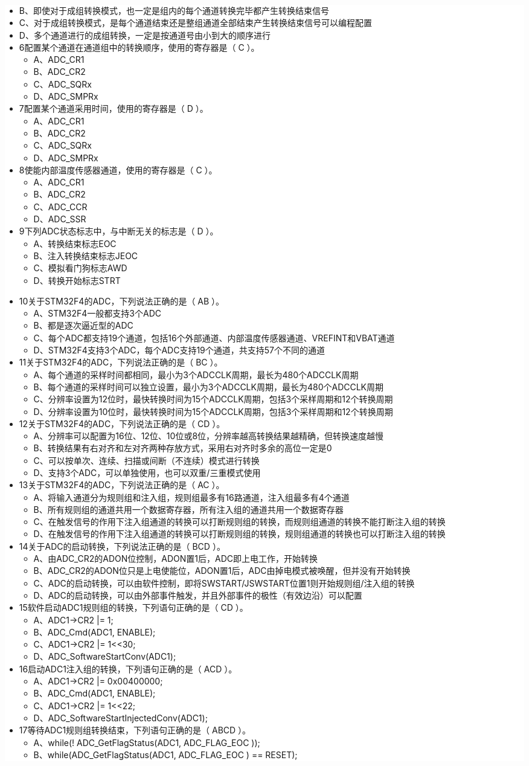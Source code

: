  - B、即使对于成组转换模式，也一定是组内的每个通道转换完毕都产生转换结束信号
  - C、对于成组转换模式，是每个通道结束还是整组通道全部结束产生转换结束信号可以编程配置
  - D、多个通道进行的成组转换，一定是按通道号由小到大的顺序进行
- 6配置某个通道在通道组中的转换顺序，使用的寄存器是（ C ）。
  - A、ADC_CR1
  - B、ADC_CR2
  - C、ADC_SQRx
  - D、ADC_SMPRx
- 7配置某个通道采用时间，使用的寄存器是（ D ）。
  - A、ADC_CR1
  - B、ADC_CR2
  - C、ADC_SQRx
  - D、ADC_SMPRx
- 8使能内部温度传感器通道，使用的寄存器是（ C ）。
  - A、ADC_CR1
  - B、ADC_CR2
  - C、ADC_CCR
  - D、ADC_SSR
- 9下列ADC状态标志中，与中断无关的标志是（ D ）。
  - A、转换结束标志EOC
  - B、注入转换结束标志JEOC
  - C、模拟看门狗标志AWD
  - D、转换开始标志STRT

<div STYLE="page-break-after: always;"></div>

- 10关于STM32F4的ADC，下列说法正确的是（ AB ）。
  - A、STM32F4一般都支持3个ADC
  - B、都是逐次逼近型的ADC
  - C、每个ADC都支持19个通道，包括16个外部通道、内部温度传感器通道、VREFINT和VBAT通道
  - D、STM32F4支持3个ADC，每个ADC支持19个通道，共支持57个不同的通道
- 11关于STM32F4的ADC，下列说法正确的是（ BC ）。
  - A、每个通道的采样时间都相同，最小为3个ADCCLK周期，最长为480个ADCCLK周期
  - B、每个通道的采样时间可以独立设置，最小为3个ADCCLK周期，最长为480个ADCCLK周期
  - C、分辨率设置为12位时，最快转换时间为15个ADCCLK周期，包括3个采样周期和12个转换周期
  - D、分辨率设置为10位时，最快转换时间为15个ADCCLK周期，包括3个采样周期和12个转换周期
- 12关于STM32F4的ADC，下列说法正确的是（ CD ）。
  - A、分辨率可以配置为16位、12位、10位或8位，分辨率越高转换结果越精确，但转换速度越慢
  - B、转换结果有右对齐和左对齐两种存放方式，采用右对齐时多余的高位一定是0
  - C、可以按单次、连续、扫描或间断（不连续）模式进行转换
  - D、支持3个ADC，可以单独使用，也可以双重/三重模式使用
- 13关于STM32F4的ADC，下列说法正确的是（ AC ）。
  - A、将输入通道分为规则组和注入组，规则组最多有16路通道，注入组最多有4个通道
  - B、所有规则组的通道共用一个数据寄存器，所有注入组的通道共用一个数据寄存器
  - C、在触发信号的作用下注入组通道的转换可以打断规则组的转换，而规则组通道的转换不能打断注入组的转换
  - D、在触发信号的作用下注入组通道的转换可以打断规则组的转换，规则组通道的转换也可以打断注入组的转换
- 14关于ADC的启动转换，下列说法正确的是（ BCD ）。
  - A、由ADC_CR2的ADON位控制，ADON置1后，ADC即上电工作，开始转换
  - B、ADC_CR2的ADON位只是上电使能位，ADON置1后，ADC由掉电模式被唤醒，但并没有开始转换
  - C、ADC的启动转换，可以由软件控制，即将SWSTART/JSWSTART位置1则开始规则组/注入组的转换
  - D、ADC的启动转换，可以由外部事件触发，并且外部事件的极性（有效边沿）可以配置
- 15软件启动ADC1规则组的转换，下列语句正确的是（ CD ）。
  - A、ADC1->CR2 |= 1;
  - B、ADC_Cmd(ADC1, ENABLE);
  - C、ADC1->CR2 |= 1<<30;
  - D、ADC_SoftwareStartConv(ADC1);
- 16启动ADC1注入组的转换，下列语句正确的是（ ACD ）。
  - A、ADC1->CR2 |= 0x00400000;
  - B、ADC_Cmd(ADC1, ENABLE);
  - C、ADC1->CR2 |= 1<<22;
  - D、ADC_SoftwareStartInjectedConv(ADC1);
- 17等待ADC1规则组转换结束，下列语句正确的是（ ABCD ）。
  - A、while(! ADC_GetFlagStatus(ADC1, ADC_FLAG_EOC ));
  - B、while(ADC_GetFlagStatus(ADC1, ADC_FLAG_EOC ) == RESET);